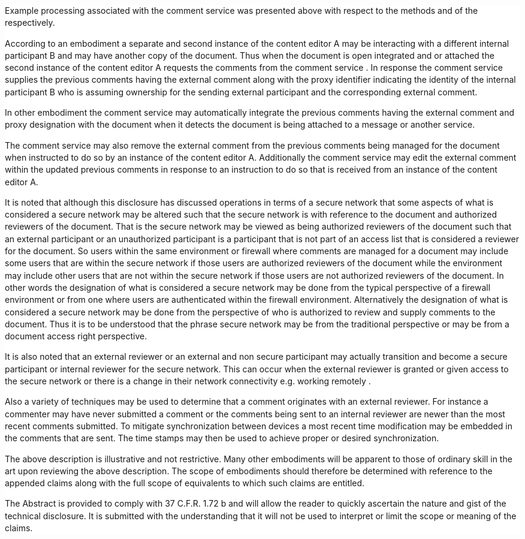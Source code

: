 Example processing associated with the comment service was presented above with respect to the methods and of the respectively.

According to an embodiment a separate and second instance of the content editor A may be interacting with a different internal participant B and may have another copy of the document. Thus when the document is open integrated and or attached the second instance of the content editor A requests the comments from the comment service . In response the comment service supplies the previous comments having the external comment along with the proxy identifier indicating the identity of the internal participant B who is assuming ownership for the sending external participant and the corresponding external comment.

In other embodiment the comment service may automatically integrate the previous comments having the external comment and proxy designation with the document when it detects the document is being attached to a message or another service.

The comment service may also remove the external comment from the previous comments being managed for the document when instructed to do so by an instance of the content editor A. Additionally the comment service may edit the external comment within the updated previous comments in response to an instruction to do so that is received from an instance of the content editor A.

It is noted that although this disclosure has discussed operations in terms of a secure network that some aspects of what is considered a secure network may be altered such that the secure network is with reference to the document and authorized reviewers of the document. That is the secure network may be viewed as being authorized reviewers of the document such that an external participant or an unauthorized participant is a participant that is not part of an access list that is considered a reviewer for the document. So users within the same environment or firewall where comments are managed for a document may include some users that are within the secure network if those users are authorized reviewers of the document while the environment may include other users that are not within the secure network if those users are not authorized reviewers of the document. In other words the designation of what is considered a secure network may be done from the typical perspective of a firewall environment or from one where users are authenticated within the firewall environment. Alternatively the designation of what is considered a secure network may be done from the perspective of who is authorized to review and supply comments to the document. Thus it is to be understood that the phrase secure network may be from the traditional perspective or may be from a document access right perspective.

It is also noted that an external reviewer or an external and non secure participant may actually transition and become a secure participant or internal reviewer for the secure network. This can occur when the external reviewer is granted or given access to the secure network or there is a change in their network connectivity e.g. working remotely .

Also a variety of techniques may be used to determine that a comment originates with an external reviewer. For instance a commenter may have never submitted a comment or the comments being sent to an internal reviewer are newer than the most recent comments submitted. To mitigate synchronization between devices a most recent time modification may be embedded in the comments that are sent. The time stamps may then be used to achieve proper or desired synchronization.

The above description is illustrative and not restrictive. Many other embodiments will be apparent to those of ordinary skill in the art upon reviewing the above description. The scope of embodiments should therefore be determined with reference to the appended claims along with the full scope of equivalents to which such claims are entitled.

The Abstract is provided to comply with 37 C.F.R. 1.72 b and will allow the reader to quickly ascertain the nature and gist of the technical disclosure. It is submitted with the understanding that it will not be used to interpret or limit the scope or meaning of the claims.
